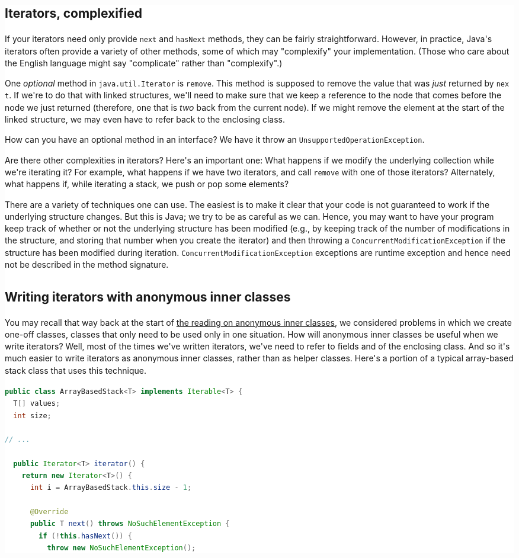 Iterators, complexified
-----------------------

If your iterators need only provide `next` and `hasNext` methods, they
can be fairly straightforward.  However, in practice, Java's iterators
often provide a variety of other methods, some of which may "complexify"
your implementation.  (Those who care about the English language
might say "complicate" rather than "complexify".)

One *optional* method in `java.util.Iterator` is `remove`.  This
method is supposed to remove the value that was *just* returned by
`next`.  If we're to do that with linked structures, we'll need to
make sure that we keep a reference to the node that comes before
the node we just returned (therefore, one that is *two* back from
the current node).  If we might remove the element at the start of
the linked structure, we may even have to refer back to the enclosing
class.

How can you have an optional method in an interface?  We have it
throw an `UnsupportedOperationException`.

Are there other complexities in iterators?  Here's an important one:
What happens if we modify the underlying collection while we're iterating
it?  For example, what happens if we have two iterators, and call
`remove` with one of those iterators?  Alternately, what happens
if, while iterating a stack, we push or pop some elements?

There are a variety of techniques one can use.  The easiest is to
make it clear that your code is not guaranteed to work if the
underlying structure changes.  But this is Java; we try to be as
careful as we can.  Hence, you may want to have your program keep
track of whether or not the underlying structure has been modified
(e.g., by keeping track of the number of modifications in the
structure, and storing that number when you create the iterator)
and then throwing a `ConcurrentModificationException` if the structure
has been modified during iteration.  `ConcurrentModificationException`
exceptions are runtime exception and hence need not be described
in the method signature.

Writing iterators with anonymous inner classes
----------------------------------------------

You may recall that way back at the start of [the reading on anonymous
inner classes](../readings/anonymous-inner-classes), we considered
problems in which we create one-off classes, classes that only need
to be used only in one situation.  How will anonymous inner classes
be useful when we write iterators?  Well, most of the times we've
written iterators, we've need to refer to fields and of the enclosing
class.  And so it's much easier to write iterators as anonymous
inner classes, rather than as helper classes.  Here's a portion
of a typical array-based stack class that uses this technique.

```java
public class ArrayBasedStack<T> implements Iterable<T> {
  T[] values;
  int size;

// ...

  public Iterator<T> iterator() {
    return new Iterator<T>() {
      int i = ArrayBasedStack.this.size - 1;

      @Override 
      public T next() throws NoSuchElementException {
        if (!this.hasNext()) {
          throw new NoSuchElementException();
```